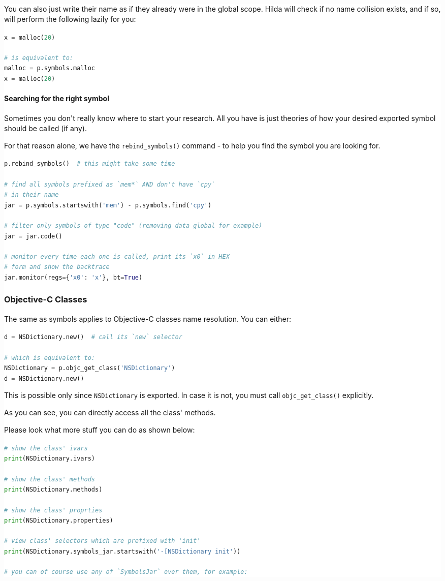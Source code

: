 You can also just write their name as if they already were in the global scope. Hilda will check if no name collision
exists, and if so, will perform the following lazily for you:

```python
x = malloc(20)

# is equivalent to:
malloc = p.symbols.malloc
x = malloc(20)
```

#### Searching for the right symbol

Sometimes you don't really know where to start your research. All you have is just theories of how your desired exported
symbol should be called (if any).

For that reason alone, we have the `rebind_symbols()`
command - to help you find the symbol you are looking for.

```python
p.rebind_symbols()  # this might take some time

# find all symbols prefixed as `mem*` AND don't have `cpy`
# in their name
jar = p.symbols.startswith('mem') - p.symbols.find('cpy')

# filter only symbols of type "code" (removing data global for example)
jar = jar.code()

# monitor every time each one is called, print its `x0` in HEX
# form and show the backtrace
jar.monitor(regs={'x0': 'x'}, bt=True)
```

### Objective-C Classes

The same as symbols applies to Objective-C classes name resolution. You can either:

```python
d = NSDictionary.new()  # call its `new` selector

# which is equivalent to:
NSDictionary = p.objc_get_class('NSDictionary')
d = NSDictionary.new()
```

This is possible only since `NSDictionary` is exported. In case it is not, you must call `objc_get_class()` explicitly.

As you can see, you can directly access all the class' methods.

Please look what more stuff you can do as shown below:

```python
# show the class' ivars
print(NSDictionary.ivars)

# show the class' methods
print(NSDictionary.methods)

# show the class' proprties
print(NSDictionary.properties)

# view class' selectors which are prefixed with 'init'
print(NSDictionary.symbols_jar.startswith('-[NSDictionary init'))

# you can of course use any of `SymbolsJar` over them, for example:
```